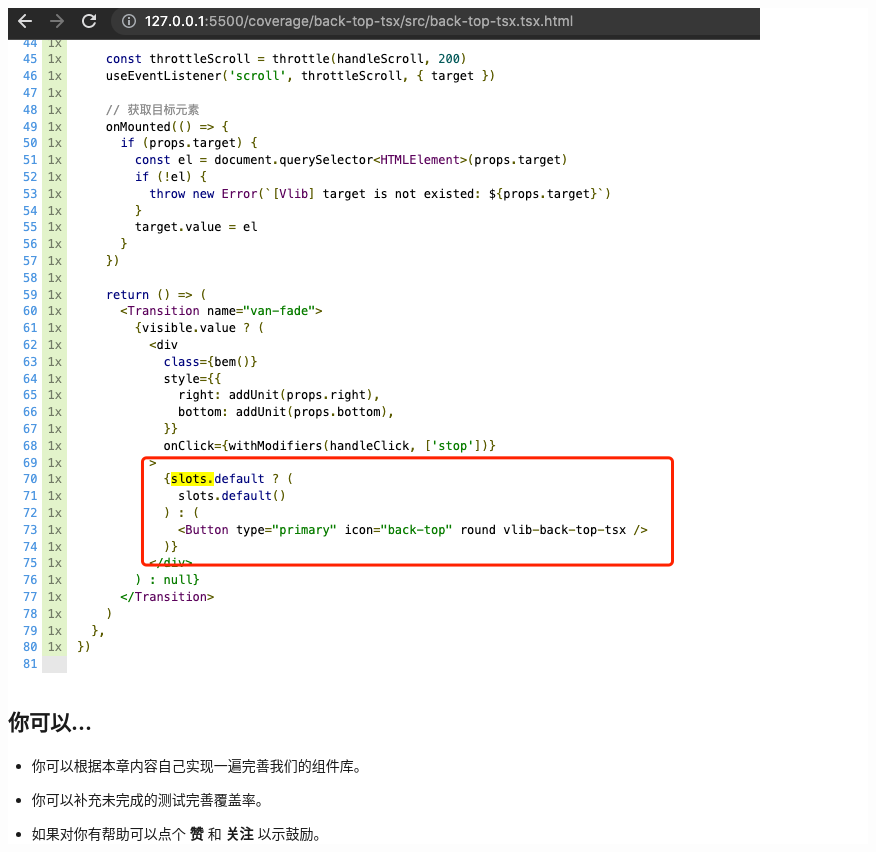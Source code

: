 
![4.png](./image/vlib-starter-5/4.png)

## 你可以...

- 你可以根据本章内容自己实现一遍完善我们的组件库。

- 你可以补充未完成的测试完善覆盖率。

- 如果对你有帮助可以点个 **赞** 和 **关注** 以示鼓励。
